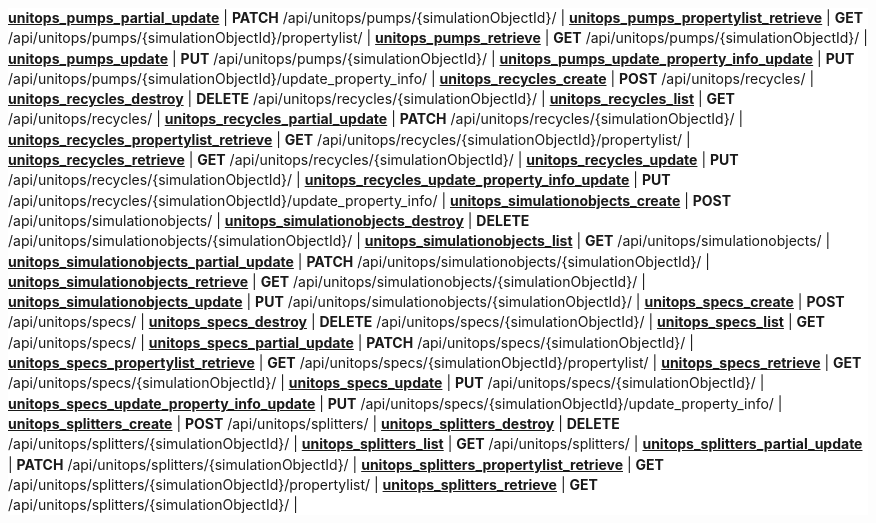 [**unitops_pumps_partial_update**](UnitopsApi.md#unitops_pumps_partial_update) | **PATCH** /api/unitops/pumps/{simulationObjectId}/ | 
[**unitops_pumps_propertylist_retrieve**](UnitopsApi.md#unitops_pumps_propertylist_retrieve) | **GET** /api/unitops/pumps/{simulationObjectId}/propertylist/ | 
[**unitops_pumps_retrieve**](UnitopsApi.md#unitops_pumps_retrieve) | **GET** /api/unitops/pumps/{simulationObjectId}/ | 
[**unitops_pumps_update**](UnitopsApi.md#unitops_pumps_update) | **PUT** /api/unitops/pumps/{simulationObjectId}/ | 
[**unitops_pumps_update_property_info_update**](UnitopsApi.md#unitops_pumps_update_property_info_update) | **PUT** /api/unitops/pumps/{simulationObjectId}/update_property_info/ | 
[**unitops_recycles_create**](UnitopsApi.md#unitops_recycles_create) | **POST** /api/unitops/recycles/ | 
[**unitops_recycles_destroy**](UnitopsApi.md#unitops_recycles_destroy) | **DELETE** /api/unitops/recycles/{simulationObjectId}/ | 
[**unitops_recycles_list**](UnitopsApi.md#unitops_recycles_list) | **GET** /api/unitops/recycles/ | 
[**unitops_recycles_partial_update**](UnitopsApi.md#unitops_recycles_partial_update) | **PATCH** /api/unitops/recycles/{simulationObjectId}/ | 
[**unitops_recycles_propertylist_retrieve**](UnitopsApi.md#unitops_recycles_propertylist_retrieve) | **GET** /api/unitops/recycles/{simulationObjectId}/propertylist/ | 
[**unitops_recycles_retrieve**](UnitopsApi.md#unitops_recycles_retrieve) | **GET** /api/unitops/recycles/{simulationObjectId}/ | 
[**unitops_recycles_update**](UnitopsApi.md#unitops_recycles_update) | **PUT** /api/unitops/recycles/{simulationObjectId}/ | 
[**unitops_recycles_update_property_info_update**](UnitopsApi.md#unitops_recycles_update_property_info_update) | **PUT** /api/unitops/recycles/{simulationObjectId}/update_property_info/ | 
[**unitops_simulationobjects_create**](UnitopsApi.md#unitops_simulationobjects_create) | **POST** /api/unitops/simulationobjects/ | 
[**unitops_simulationobjects_destroy**](UnitopsApi.md#unitops_simulationobjects_destroy) | **DELETE** /api/unitops/simulationobjects/{simulationObjectId}/ | 
[**unitops_simulationobjects_list**](UnitopsApi.md#unitops_simulationobjects_list) | **GET** /api/unitops/simulationobjects/ | 
[**unitops_simulationobjects_partial_update**](UnitopsApi.md#unitops_simulationobjects_partial_update) | **PATCH** /api/unitops/simulationobjects/{simulationObjectId}/ | 
[**unitops_simulationobjects_retrieve**](UnitopsApi.md#unitops_simulationobjects_retrieve) | **GET** /api/unitops/simulationobjects/{simulationObjectId}/ | 
[**unitops_simulationobjects_update**](UnitopsApi.md#unitops_simulationobjects_update) | **PUT** /api/unitops/simulationobjects/{simulationObjectId}/ | 
[**unitops_specs_create**](UnitopsApi.md#unitops_specs_create) | **POST** /api/unitops/specs/ | 
[**unitops_specs_destroy**](UnitopsApi.md#unitops_specs_destroy) | **DELETE** /api/unitops/specs/{simulationObjectId}/ | 
[**unitops_specs_list**](UnitopsApi.md#unitops_specs_list) | **GET** /api/unitops/specs/ | 
[**unitops_specs_partial_update**](UnitopsApi.md#unitops_specs_partial_update) | **PATCH** /api/unitops/specs/{simulationObjectId}/ | 
[**unitops_specs_propertylist_retrieve**](UnitopsApi.md#unitops_specs_propertylist_retrieve) | **GET** /api/unitops/specs/{simulationObjectId}/propertylist/ | 
[**unitops_specs_retrieve**](UnitopsApi.md#unitops_specs_retrieve) | **GET** /api/unitops/specs/{simulationObjectId}/ | 
[**unitops_specs_update**](UnitopsApi.md#unitops_specs_update) | **PUT** /api/unitops/specs/{simulationObjectId}/ | 
[**unitops_specs_update_property_info_update**](UnitopsApi.md#unitops_specs_update_property_info_update) | **PUT** /api/unitops/specs/{simulationObjectId}/update_property_info/ | 
[**unitops_splitters_create**](UnitopsApi.md#unitops_splitters_create) | **POST** /api/unitops/splitters/ | 
[**unitops_splitters_destroy**](UnitopsApi.md#unitops_splitters_destroy) | **DELETE** /api/unitops/splitters/{simulationObjectId}/ | 
[**unitops_splitters_list**](UnitopsApi.md#unitops_splitters_list) | **GET** /api/unitops/splitters/ | 
[**unitops_splitters_partial_update**](UnitopsApi.md#unitops_splitters_partial_update) | **PATCH** /api/unitops/splitters/{simulationObjectId}/ | 
[**unitops_splitters_propertylist_retrieve**](UnitopsApi.md#unitops_splitters_propertylist_retrieve) | **GET** /api/unitops/splitters/{simulationObjectId}/propertylist/ | 
[**unitops_splitters_retrieve**](UnitopsApi.md#unitops_splitters_retrieve) | **GET** /api/unitops/splitters/{simulationObjectId}/ | 